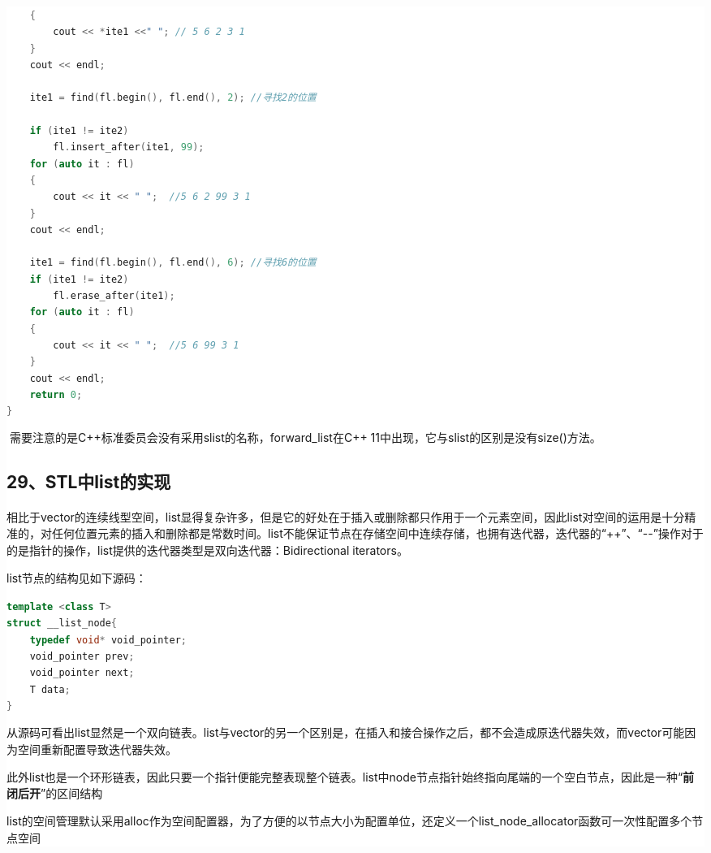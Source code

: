 ```c++
	{
		cout << *ite1 <<" "; // 5 6 2 3 1
	}
	cout << endl;

	ite1 = find(fl.begin(), fl.end(), 2); //寻找2的位置

	if (ite1 != ite2)
		fl.insert_after(ite1, 99);
	for (auto it : fl)
	{
		cout << it << " ";  //5 6 2 99 3 1
	}
	cout << endl;

	ite1 = find(fl.begin(), fl.end(), 6); //寻找6的位置
	if (ite1 != ite2)
		fl.erase_after(ite1);
	for (auto it : fl)
	{
		cout << it << " ";  //5 6 99 3 1
	}
	cout << endl;	
	return 0;
}
```

​		需要注意的是C++标准委员会没有采用slist的名称，forward_list在C++ 11中出现，它与slist的区别是没有size()方法。



## 29、STL中list的实现

​		相比于vector的连续线型空间，list显得复杂许多，但是它的好处在于插入或删除都只作用于一个元素空间，因此list对空间的运用是十分精准的，对任何位置元素的插入和删除都是常数时间。list不能保证节点在存储空间中连续存储，也拥有迭代器，迭代器的“++”、“--”操作对于的是指针的操作，list提供的迭代器类型是双向迭代器：Bidirectional iterators。

list节点的结构见如下源码：

```c++
template <class T>
struct __list_node{
    typedef void* void_pointer;
    void_pointer prev;
    void_pointer next;
    T data;
}

```

​		从源码可看出list显然是一个双向链表。list与vector的另一个区别是，在插入和接合操作之后，都不会造成原迭代器失效，而vector可能因为空间重新配置导致迭代器失效。

​		此外list也是一个环形链表，因此只要一个指针便能完整表现整个链表。list中node节点指针始终指向尾端的一个空白节点，因此是一种“**前闭后开**”的区间结构

​		list的空间管理默认采用alloc作为空间配置器，为了方便的以节点大小为配置单位，还定义一个list_node_allocator函数可一次性配置多个节点空间
